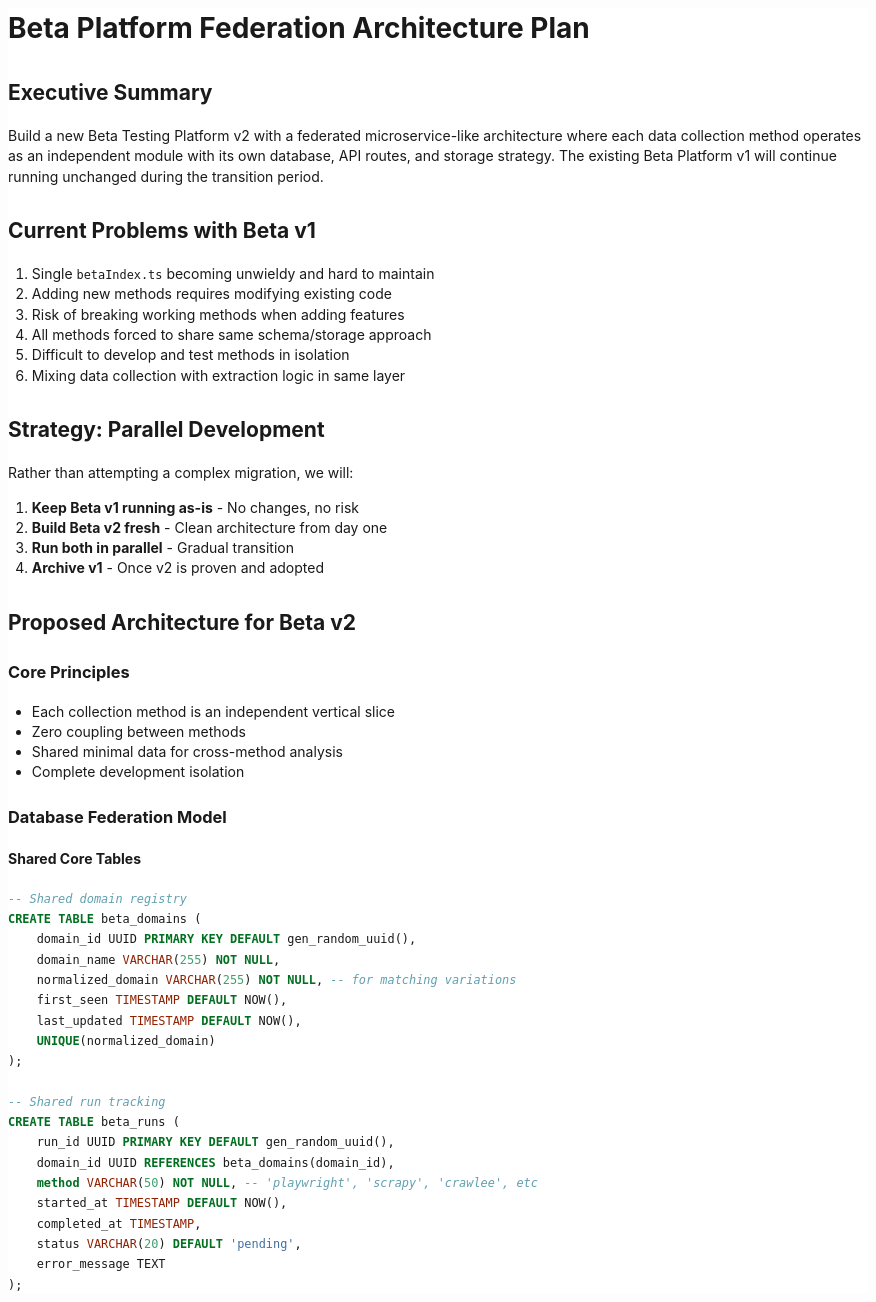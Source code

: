 # Beta Platform Federation Architecture Plan

## Executive Summary
Build a new Beta Testing Platform v2 with a federated microservice-like architecture where each data collection method operates as an independent module with its own database, API routes, and storage strategy. The existing Beta Platform v1 will continue running unchanged during the transition period.

## Current Problems with Beta v1
1. Single `betaIndex.ts` becoming unwieldy and hard to maintain
2. Adding new methods requires modifying existing code
3. Risk of breaking working methods when adding features
4. All methods forced to share same schema/storage approach
5. Difficult to develop and test methods in isolation
6. Mixing data collection with extraction logic in same layer

## Strategy: Parallel Development
Rather than attempting a complex migration, we will:
1. **Keep Beta v1 running as-is** - No changes, no risk
2. **Build Beta v2 fresh** - Clean architecture from day one
3. **Run both in parallel** - Gradual transition
4. **Archive v1** - Once v2 is proven and adopted

## Proposed Architecture for Beta v2

### Core Principles
- Each collection method is an independent vertical slice
- Zero coupling between methods
- Shared minimal data for cross-method analysis
- Complete development isolation

### Database Federation Model

#### Shared Core Tables
```sql
-- Shared domain registry
CREATE TABLE beta_domains (
    domain_id UUID PRIMARY KEY DEFAULT gen_random_uuid(),
    domain_name VARCHAR(255) NOT NULL,
    normalized_domain VARCHAR(255) NOT NULL, -- for matching variations
    first_seen TIMESTAMP DEFAULT NOW(),
    last_updated TIMESTAMP DEFAULT NOW(),
    UNIQUE(normalized_domain)
);

-- Shared run tracking
CREATE TABLE beta_runs (
    run_id UUID PRIMARY KEY DEFAULT gen_random_uuid(),
    domain_id UUID REFERENCES beta_domains(domain_id),
    method VARCHAR(50) NOT NULL, -- 'playwright', 'scrapy', 'crawlee', etc
    started_at TIMESTAMP DEFAULT NOW(),
    completed_at TIMESTAMP,
    status VARCHAR(20) DEFAULT 'pending',
    error_message TEXT
);
```
